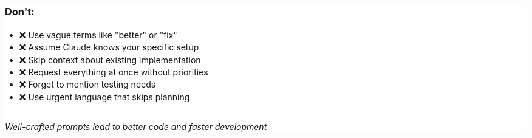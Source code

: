 ### Don't:
- ❌ Use vague terms like "better" or "fix"
- ❌ Assume Claude knows your specific setup
- ❌ Skip context about existing implementation
- ❌ Request everything at once without priorities
- ❌ Forget to mention testing needs
- ❌ Use urgent language that skips planning

---

*Well-crafted prompts lead to better code and faster development*
